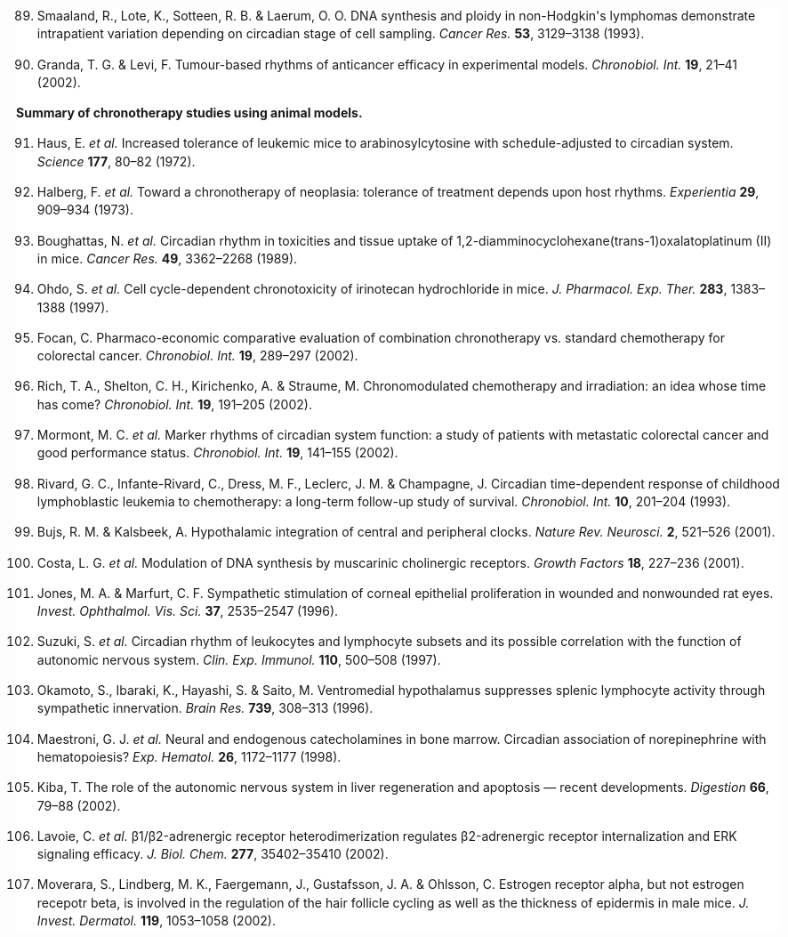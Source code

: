 89. Smaaland, R., Lote, K., Sotteen, R. B. & Laerum, O. O. DNA synthesis and ploidy in non-Hodgkin's lymphomas demonstrate intrapatient variation depending on circadian stage of cell sampling. *Cancer Res.* **53**, 3129–3138 (1993).

90. Granda, T. G. & Levi, F. Tumour-based rhythms of anticancer efficacy in experimental models. *Chronobiol. Int.* **19**, 21–41 (2002).

**Summary of chronotherapy studies using animal models.**

91. Haus, E. *et al.* Increased tolerance of leukemic mice to arabinosylcytosine with schedule-adjusted to circadian system. *Science* **177**, 80–82 (1972).

92. Halberg, F. *et al.* Toward a chronotherapy of neoplasia: tolerance of treatment depends upon host rhythms. *Experientia* **29**, 909–934 (1973).

93. Boughattas, N. *et al.* Circadian rhythm in toxicities and tissue uptake of 1,2-diamminocyclohexane(trans-1)oxalatoplatinum (II) in mice. *Cancer Res.* **49**, 3362–2268 (1989).

94. Ohdo, S. *et al.* Cell cycle-dependent chronotoxicity of irinotecan hydrochloride in mice. *J. Pharmacol. Exp. Ther.* **283**, 1383–1388 (1997).

95. Focan, C. Pharmaco-economic comparative evaluation of combination chronotherapy vs. standard chemotherapy for colorectal cancer. *Chronobiol. Int.* **19**, 289–297 (2002).

96. Rich, T. A., Shelton, C. H., Kirichenko, A. & Straume, M. Chronomodulated chemotherapy and irradiation: an idea whose time has come? *Chronobiol. Int.* **19**, 191–205 (2002).

97. Mormont, M. C. *et al.* Marker rhythms of circadian system function: a study of patients with metastatic colorectal cancer and good performance status. *Chronobiol. Int.* **19**, 141–155 (2002).

98. Rivard, G. C., Infante-Rivard, C., Dress, M. F., Leclerc, J. M. & Champagne, J. Circadian time-dependent response of childhood lymphoblastic leukemia to chemotherapy: a long-term follow-up study of survival. *Chronobiol. Int.* **10**, 201–204 (1993).

99. Bujs, R. M. & Kalsbeek, A. Hypothalamic integration of central and peripheral clocks. *Nature Rev. Neurosci.* **2**, 521–526 (2001).

100. Costa, L. G. *et al.* Modulation of DNA synthesis by muscarinic cholinergic receptors. *Growth Factors* **18**, 227–236 (2001).

101. Jones, M. A. & Marfurt, C. F. Sympathetic stimulation of corneal epithelial proliferation in wounded and nonwounded rat eyes. *Invest. Ophthalmol. Vis. Sci.* **37**, 2535–2547 (1996).

102. Suzuki, S. *et al.* Circadian rhythm of leukocytes and lymphocyte subsets and its possible correlation with the function of autonomic nervous system. *Clin. Exp. Immunol.* **110**, 500–508 (1997).

103. Okamoto, S., Ibaraki, K., Hayashi, S. & Saito, M. Ventromedial hypothalamus suppresses splenic lymphocyte activity through sympathetic innervation. *Brain Res.* **739**, 308–313 (1996).

104. Maestroni, G. J. *et al.* Neural and endogenous catecholamines in bone marrow. Circadian association of norepinephrine with hematopoiesis? *Exp. Hematol.* **26**, 1172–1177 (1998).

105. Kiba, T. The role of the autonomic nervous system in liver regeneration and apoptosis — recent developments. *Digestion* **66**, 79–88 (2002).

106. Lavoie, C. *et al.* β1/β2-adrenergic receptor heterodimerization regulates β2-adrenergic receptor internalization and ERK signaling efficacy. *J. Biol. Chem.* **277**, 35402–35410 (2002).

107. Moverara, S., Lindberg, M. K., Faergemann, J., Gustafsson, J. A. & Ohlsson, C. Estrogen receptor alpha, but not estrogen recepotr beta, is involved in the regulation of the hair follicle cycling as well as the thickness of epidermis in male mice. *J. Invest. Dermatol.* **119**, 1053–1058 (2002).
